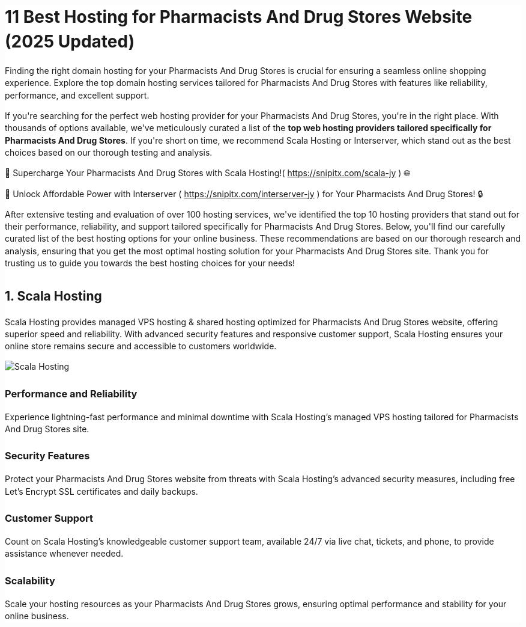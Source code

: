 # 11 Best Hosting for Pharmacists And Drug Stores Website (2025 Updated)

Finding the right domain hosting for your Pharmacists And Drug Stores is crucial for ensuring a seamless online shopping experience. Explore the top domain hosting services tailored for Pharmacists And Drug Stores with features like reliability, performance, and excellent support.

If you're searching for the perfect web hosting provider for your Pharmacists And Drug Stores, you're in the right place. With thousands of options available, we've meticulously curated a list of the **top web hosting providers tailored specifically for Pharmacists And Drug Stores**. If you're short on time, we recommend Scala Hosting or Interserver, which stand out as the best choices based on our thorough testing and analysis.

🚀 Supercharge Your Pharmacists And Drug Stores with Scala Hosting!( https://snipitx.com/scala-jy ) 🌐 

💸 Unlock Affordable Power with Interserver ( https://snipitx.com/interserver-jy ) for Your Pharmacists And Drug Stores! 🔒

After extensive testing and evaluation of over 100 hosting services, we've identified the top 10 hosting providers that stand out for their performance, reliability, and support tailored specifically for Pharmacists And Drug Stores. Below, you'll find our carefully curated list of the best hosting options for your online business. These recommendations are based on our thorough research and analysis, ensuring that you get the most optimal hosting solution for your Pharmacists And Drug Stores site. Thank you for trusting us to guide you towards the best hosting choices for your needs!

## 1. Scala Hosting

Scala Hosting provides managed VPS hosting & shared hosting optimized for Pharmacists And Drug Stores website, offering superior speed and reliability. With advanced security features and responsive customer support, Scala Hosting ensures your online store remains secure and accessible to customers worldwide.

![Scala Hosting](https://i.imgur.com/uJ5JIK3.png "Scala Web Hosting")

### Performance and Reliability
Experience lightning-fast performance and minimal downtime with Scala Hosting’s managed VPS hosting tailored for Pharmacists And Drug Stores site.

### Security Features
Protect your Pharmacists And Drug Stores website from threats with Scala Hosting’s advanced security measures, including free Let’s Encrypt SSL certificates and daily backups.

### Customer Support
Count on Scala Hosting’s knowledgeable customer support team, available 24/7 via live chat, tickets, and phone, to provide assistance whenever needed.

### Scalability
Scale your hosting resources as your Pharmacists And Drug Stores grows, ensuring optimal performance and stability for your online business.

